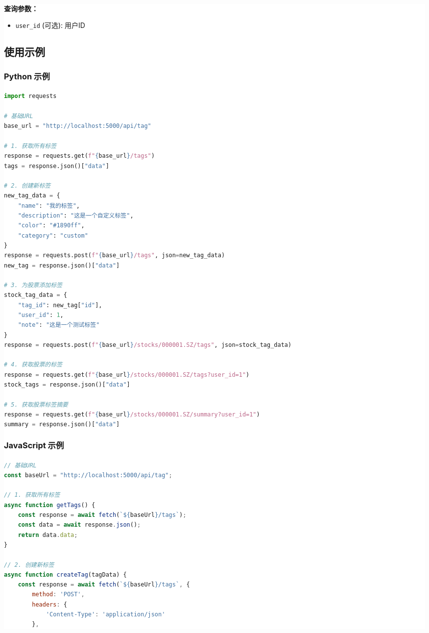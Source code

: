 **查询参数：**
- `user_id` (可选): 用户ID

## 使用示例

### Python 示例

```python
import requests

# 基础URL
base_url = "http://localhost:5000/api/tag"

# 1. 获取所有标签
response = requests.get(f"{base_url}/tags")
tags = response.json()["data"]

# 2. 创建新标签
new_tag_data = {
    "name": "我的标签",
    "description": "这是一个自定义标签",
    "color": "#1890ff",
    "category": "custom"
}
response = requests.post(f"{base_url}/tags", json=new_tag_data)
new_tag = response.json()["data"]

# 3. 为股票添加标签
stock_tag_data = {
    "tag_id": new_tag["id"],
    "user_id": 1,
    "note": "这是一个测试标签"
}
response = requests.post(f"{base_url}/stocks/000001.SZ/tags", json=stock_tag_data)

# 4. 获取股票的标签
response = requests.get(f"{base_url}/stocks/000001.SZ/tags?user_id=1")
stock_tags = response.json()["data"]

# 5. 获取股票标签摘要
response = requests.get(f"{base_url}/stocks/000001.SZ/summary?user_id=1")
summary = response.json()["data"]
```

### JavaScript 示例

```javascript
// 基础URL
const baseUrl = "http://localhost:5000/api/tag";

// 1. 获取所有标签
async function getTags() {
    const response = await fetch(`${baseUrl}/tags`);
    const data = await response.json();
    return data.data;
}

// 2. 创建新标签
async function createTag(tagData) {
    const response = await fetch(`${baseUrl}/tags`, {
        method: 'POST',
        headers: {
            'Content-Type': 'application/json'
        },
```